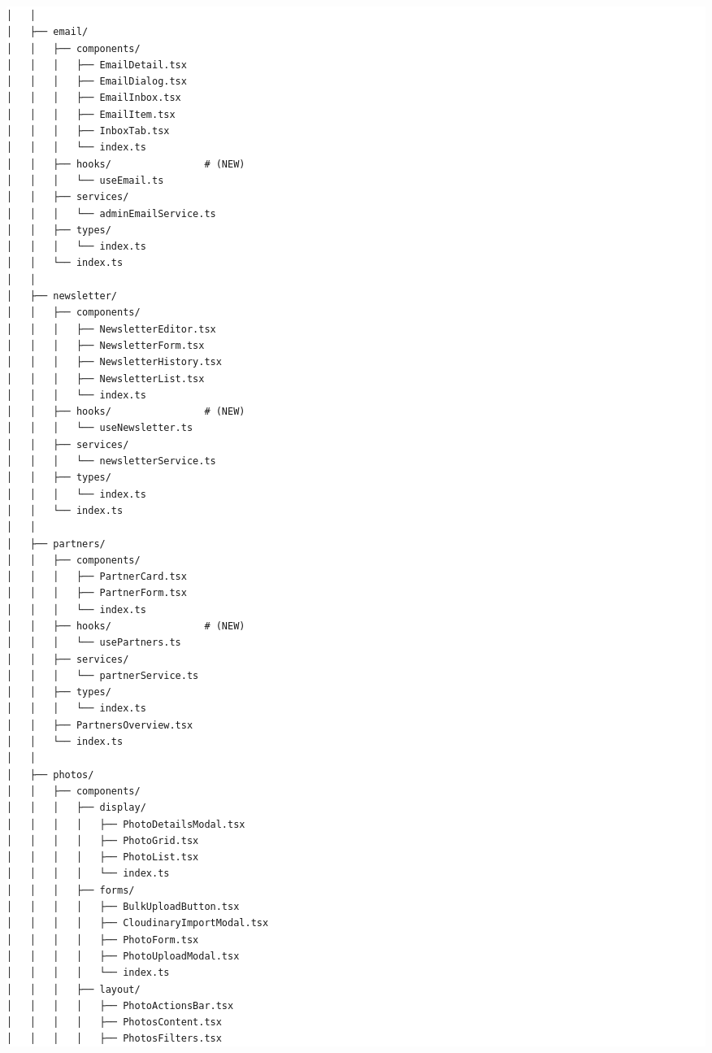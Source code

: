 ```
│   │
│   ├── email/
│   │   ├── components/
│   │   │   ├── EmailDetail.tsx
│   │   │   ├── EmailDialog.tsx
│   │   │   ├── EmailInbox.tsx
│   │   │   ├── EmailItem.tsx
│   │   │   ├── InboxTab.tsx
│   │   │   └── index.ts
│   │   ├── hooks/                # (NEW)
│   │   │   └── useEmail.ts
│   │   ├── services/
│   │   │   └── adminEmailService.ts
│   │   ├── types/
│   │   │   └── index.ts
│   │   └── index.ts
│   │
│   ├── newsletter/
│   │   ├── components/
│   │   │   ├── NewsletterEditor.tsx
│   │   │   ├── NewsletterForm.tsx
│   │   │   ├── NewsletterHistory.tsx
│   │   │   ├── NewsletterList.tsx
│   │   │   └── index.ts
│   │   ├── hooks/                # (NEW)
│   │   │   └── useNewsletter.ts
│   │   ├── services/
│   │   │   └── newsletterService.ts
│   │   ├── types/
│   │   │   └── index.ts
│   │   └── index.ts
│   │
│   ├── partners/
│   │   ├── components/
│   │   │   ├── PartnerCard.tsx
│   │   │   ├── PartnerForm.tsx
│   │   │   └── index.ts
│   │   ├── hooks/                # (NEW)
│   │   │   └── usePartners.ts
│   │   ├── services/
│   │   │   └── partnerService.ts
│   │   ├── types/
│   │   │   └── index.ts
│   │   ├── PartnersOverview.tsx
│   │   └── index.ts
│   │
│   ├── photos/
│   │   ├── components/
│   │   │   ├── display/
│   │   │   │   ├── PhotoDetailsModal.tsx
│   │   │   │   ├── PhotoGrid.tsx
│   │   │   │   ├── PhotoList.tsx
│   │   │   │   └── index.ts
│   │   │   ├── forms/
│   │   │   │   ├── BulkUploadButton.tsx
│   │   │   │   ├── CloudinaryImportModal.tsx
│   │   │   │   ├── PhotoForm.tsx
│   │   │   │   ├── PhotoUploadModal.tsx
│   │   │   │   └── index.ts
│   │   │   ├── layout/
│   │   │   │   ├── PhotoActionsBar.tsx
│   │   │   │   ├── PhotosContent.tsx
│   │   │   │   ├── PhotosFilters.tsx
```